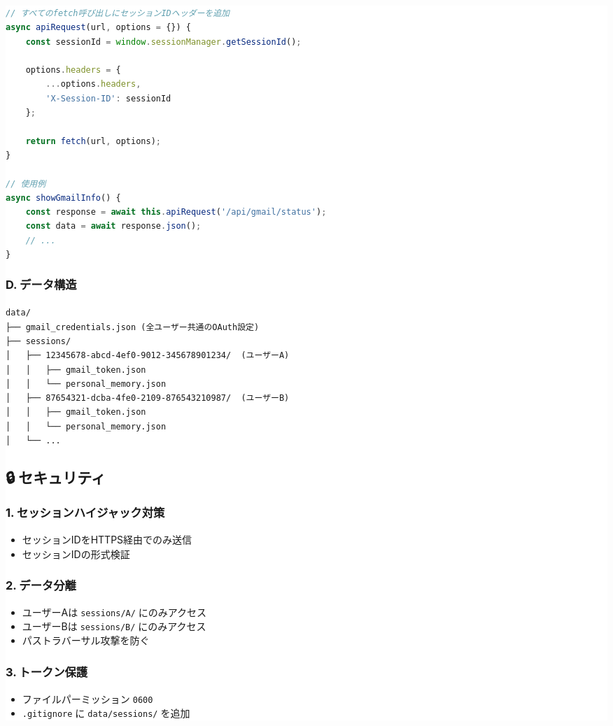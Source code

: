 ```javascript
// すべてのfetch呼び出しにセッションIDヘッダーを追加
async apiRequest(url, options = {}) {
    const sessionId = window.sessionManager.getSessionId();

    options.headers = {
        ...options.headers,
        'X-Session-ID': sessionId
    };

    return fetch(url, options);
}

// 使用例
async showGmailInfo() {
    const response = await this.apiRequest('/api/gmail/status');
    const data = await response.json();
    // ...
}
```

### D. データ構造

```
data/
├── gmail_credentials.json (全ユーザー共通のOAuth設定)
├── sessions/
│   ├── 12345678-abcd-4ef0-9012-345678901234/  (ユーザーA)
│   │   ├── gmail_token.json
│   │   └── personal_memory.json
│   ├── 87654321-dcba-4fe0-2109-876543210987/  (ユーザーB)
│   │   ├── gmail_token.json
│   │   └── personal_memory.json
│   └── ...
```

## 🔒 セキュリティ

### 1. セッションハイジャック対策
- セッションIDをHTTPS経由でのみ送信
- セッションIDの形式検証

### 2. データ分離
- ユーザーAは `sessions/A/` にのみアクセス
- ユーザーBは `sessions/B/` にのみアクセス
- パストラバーサル攻撃を防ぐ

### 3. トークン保護
- ファイルパーミッション `0600`
- `.gitignore` に `data/sessions/` を追加
